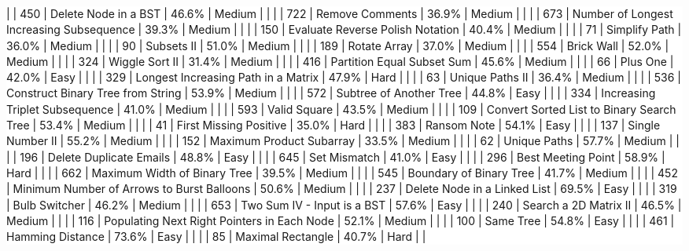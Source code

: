 |   | 450  | Delete Node in a BST                                               | 46.6%      | Medium     |           |
|   | 722  | Remove Comments                                                    | 36.9%      | Medium     |           |
|   | 673  | Number of Longest Increasing Subsequence                           | 39.3%      | Medium     |           |
|   | 150  | Evaluate Reverse Polish Notation                                   | 40.4%      | Medium     |           |
|   | 71   | Simplify Path                                                      | 36.0%      | Medium     |           |
|   | 90   | Subsets II                                                         | 51.0%      | Medium     |           |
|   | 189  | Rotate Array                                                       | 37.0%      | Medium     |           |
|   | 554  | Brick Wall                                                         | 52.0%      | Medium     |           |
|   | 324  | Wiggle Sort II                                                     | 31.4%      | Medium     |           |
|   | 416  | Partition Equal Subset Sum                                         | 45.6%      | Medium     |           |
|   | 66   | Plus One                                                           | 42.0%      | Easy       |           |
|   | 329  | Longest Increasing Path in a Matrix                                | 47.9%      | Hard       |           |
|   | 63   | Unique Paths II                                                    | 36.4%      | Medium     |           |
|   | 536  | Construct Binary Tree from String                                  | 53.9%      | Medium     |           |
|   | 572  | Subtree of Another Tree                                            | 44.8%      | Easy       |           |
|   | 334  | Increasing Triplet Subsequence                                     | 41.0%      | Medium     |           |
|   | 593  | Valid Square                                                       | 43.5%      | Medium     |           |
|   | 109  | Convert Sorted List to Binary Search Tree                          | 53.4%      | Medium     |           |
|   | 41   | First Missing Positive                                             | 35.0%      | Hard       |           |
|   | 383  | Ransom Note                                                        | 54.1%      | Easy       |           |
|   | 137  | Single Number II                                                   | 55.2%      | Medium     |           |
|   | 152  | Maximum Product Subarray                                           | 33.5%      | Medium     |           |
|   | 62   | Unique Paths                                                       | 57.7%      | Medium     |           |
|   | 196  | Delete Duplicate Emails                                            | 48.8%      | Easy       |           |
|   | 645  | Set Mismatch                                                       | 41.0%      | Easy       |           |
|   | 296  | Best Meeting Point                                                 | 58.9%      | Hard       |           |
|   | 662  | Maximum Width of Binary Tree                                       | 39.5%      | Medium     |           |
|   | 545  | Boundary of Binary Tree                                            | 41.7%      | Medium     |           |
|   | 452  | Minimum Number of Arrows to Burst Balloons                         | 50.6%      | Medium     |           |
|   | 237  | Delete Node in a Linked List                                       | 69.5%      | Easy       |           |
|   | 319  | Bulb Switcher                                                      | 46.2%      | Medium     |           |
|   | 653  | Two Sum IV - Input is a BST                                        | 57.6%      | Easy       |           |
|   | 240  | Search a 2D Matrix II                                              | 46.5%      | Medium     |           |
|   | 116  | Populating Next Right Pointers in Each Node                        | 52.1%      | Medium     |           |
|   | 100  | Same Tree                                                          | 54.8%      | Easy       |           |
|   | 461  | Hamming Distance                                                   | 73.6%      | Easy       |           |
|   | 85   | Maximal Rectangle                                                  | 40.7%      | Hard       |           |